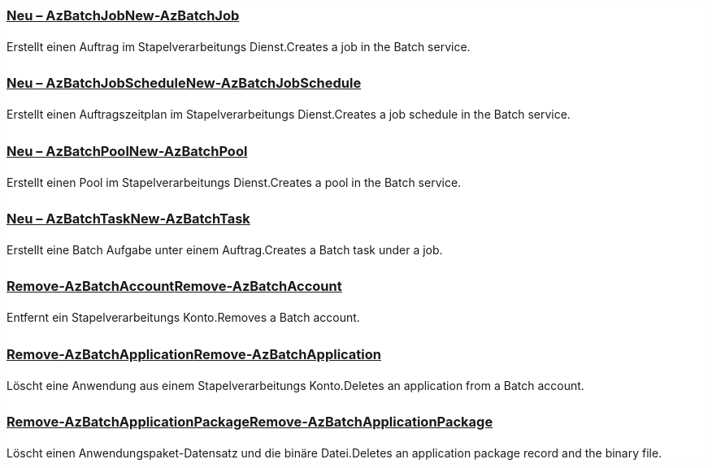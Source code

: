 ### [<span data-ttu-id="834ff-181">Neu – AzBatchJob</span><span class="sxs-lookup"><span data-stu-id="834ff-181">New-AzBatchJob</span></span>](New-AzBatchJob.md)
<span data-ttu-id="834ff-182">Erstellt einen Auftrag im Stapelverarbeitungs Dienst.</span><span class="sxs-lookup"><span data-stu-id="834ff-182">Creates a job in the Batch service.</span></span>

### [<span data-ttu-id="834ff-183">Neu – AzBatchJobSchedule</span><span class="sxs-lookup"><span data-stu-id="834ff-183">New-AzBatchJobSchedule</span></span>](New-AzBatchJobSchedule.md)
<span data-ttu-id="834ff-184">Erstellt einen Auftragszeitplan im Stapelverarbeitungs Dienst.</span><span class="sxs-lookup"><span data-stu-id="834ff-184">Creates a job schedule in the Batch service.</span></span>

### [<span data-ttu-id="834ff-185">Neu – AzBatchPool</span><span class="sxs-lookup"><span data-stu-id="834ff-185">New-AzBatchPool</span></span>](New-AzBatchPool.md)
<span data-ttu-id="834ff-186">Erstellt einen Pool im Stapelverarbeitungs Dienst.</span><span class="sxs-lookup"><span data-stu-id="834ff-186">Creates a pool in the Batch service.</span></span>

### [<span data-ttu-id="834ff-187">Neu – AzBatchTask</span><span class="sxs-lookup"><span data-stu-id="834ff-187">New-AzBatchTask</span></span>](New-AzBatchTask.md)
<span data-ttu-id="834ff-188">Erstellt eine Batch Aufgabe unter einem Auftrag.</span><span class="sxs-lookup"><span data-stu-id="834ff-188">Creates a Batch task under a job.</span></span>

### [<span data-ttu-id="834ff-189">Remove-AzBatchAccount</span><span class="sxs-lookup"><span data-stu-id="834ff-189">Remove-AzBatchAccount</span></span>](Remove-AzBatchAccount.md)
<span data-ttu-id="834ff-190">Entfernt ein Stapelverarbeitungs Konto.</span><span class="sxs-lookup"><span data-stu-id="834ff-190">Removes a Batch account.</span></span>

### [<span data-ttu-id="834ff-191">Remove-AzBatchApplication</span><span class="sxs-lookup"><span data-stu-id="834ff-191">Remove-AzBatchApplication</span></span>](Remove-AzBatchApplication.md)
<span data-ttu-id="834ff-192">Löscht eine Anwendung aus einem Stapelverarbeitungs Konto.</span><span class="sxs-lookup"><span data-stu-id="834ff-192">Deletes an application from a Batch account.</span></span>

### [<span data-ttu-id="834ff-193">Remove-AzBatchApplicationPackage</span><span class="sxs-lookup"><span data-stu-id="834ff-193">Remove-AzBatchApplicationPackage</span></span>](Remove-AzBatchApplicationPackage.md)
<span data-ttu-id="834ff-194">Löscht einen Anwendungspaket-Datensatz und die binäre Datei.</span><span class="sxs-lookup"><span data-stu-id="834ff-194">Deletes an application package record and the binary file.</span></span>
